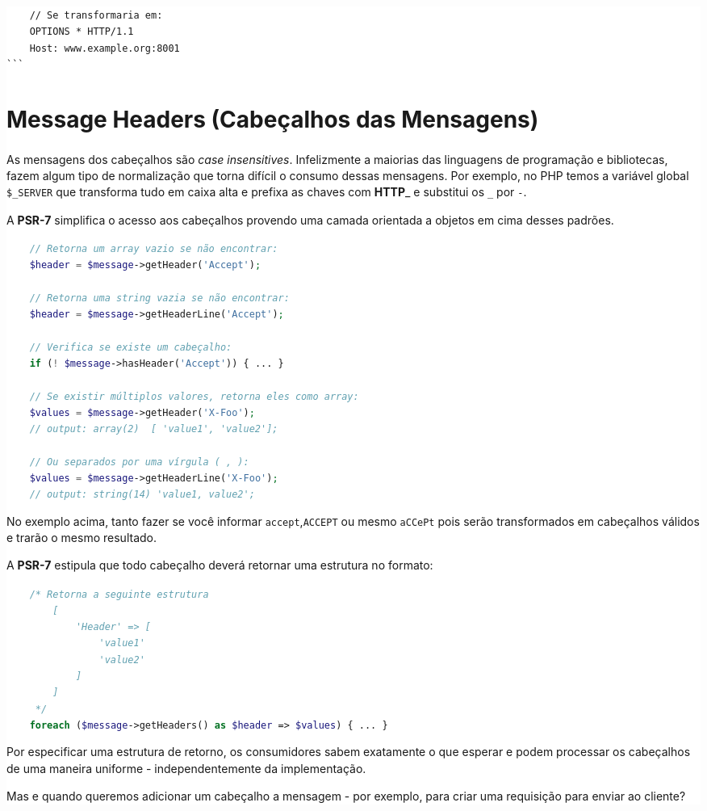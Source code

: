         // Se transformaria em:
        OPTIONS * HTTP/1.1
        Host: www.example.org:8001
    ```
    
# Message Headers (Cabeçalhos das Mensagens)
As mensagens dos cabeçalhos são _case insensitives_. Infelizmente a maiorias das linguagens de programação e bibliotecas, fazem algum tipo de normalização que torna difícil o consumo dessas mensagens. Por exemplo, no PHP temos a variável global `$_SERVER` que transforma tudo em caixa alta e prefixa  as chaves com __HTTP___ e substitui os `_` por `-`.

A __PSR-7__ simplifica o acesso aos cabeçalhos provendo uma camada orientada a objetos em cima desses padrões.

``` php
    // Retorna um array vazio se não encontrar:
    $header = $message->getHeader('Accept');

    // Retorna uma string vazia se não encontrar:
    $header = $message->getHeaderLine('Accept');

    // Verifica se existe um cabeçalho:
    if (! $message->hasHeader('Accept')) { ... }

    // Se existir múltiplos valores, retorna eles como array:
    $values = $message->getHeader('X-Foo');
    // output: array(2)  [ 'value1', 'value2'];

    // Ou separados por uma vírgula ( , ):
    $values = $message->getHeaderLine('X-Foo');
    // output: string(14) 'value1, value2';
```
No exemplo acima, tanto fazer se você informar `accept`,`ACCEPT` ou mesmo `aCCePt` pois serão transformados em cabeçalhos válidos e trarão o mesmo resultado.

A __PSR-7__ estipula que todo cabeçalho deverá retornar uma estrutura no formato:
``` php
    /* Retorna a seguinte estrutura
        [
            'Header' => [
                'value1'
                'value2'
            ]
        ]
     */
    foreach ($message->getHeaders() as $header => $values) { ... }
``` 
Por especificar uma estrutura de retorno, os consumidores sabem exatamente o que esperar e podem processar os cabeçalhos de uma maneira uniforme - independentemente da implementação.

Mas e quando queremos adicionar um cabeçalho a mensagem - por exemplo, para criar uma requisição para enviar ao cliente?
